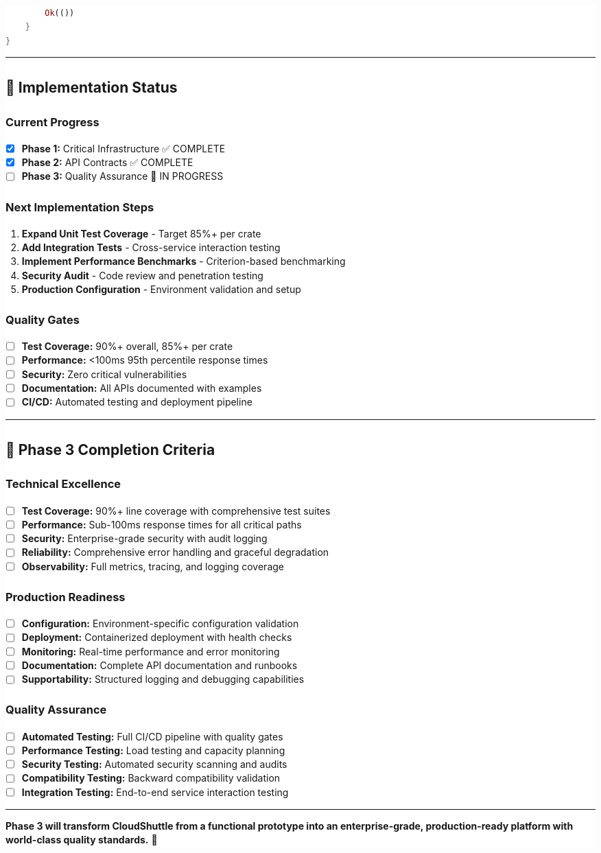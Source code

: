 ```rust
        Ok(())
    }
}
```

---

## 🚀 Implementation Status

### Current Progress
- [x] **Phase 1:** Critical Infrastructure ✅ COMPLETE
- [x] **Phase 2:** API Contracts ✅ COMPLETE
- [ ] **Phase 3:** Quality Assurance 🚧 IN PROGRESS

### Next Implementation Steps
1. **Expand Unit Test Coverage** - Target 85%+ per crate
2. **Add Integration Tests** - Cross-service interaction testing
3. **Implement Performance Benchmarks** - Criterion-based benchmarking
4. **Security Audit** - Code review and penetration testing
5. **Production Configuration** - Environment validation and setup

### Quality Gates
- [ ] **Test Coverage:** 90%+ overall, 85%+ per crate
- [ ] **Performance:** <100ms 95th percentile response times
- [ ] **Security:** Zero critical vulnerabilities
- [ ] **Documentation:** All APIs documented with examples
- [ ] **CI/CD:** Automated testing and deployment pipeline

---

## 🎯 Phase 3 Completion Criteria

### Technical Excellence
- [ ] **Test Coverage:** 90%+ line coverage with comprehensive test suites
- [ ] **Performance:** Sub-100ms response times for all critical paths
- [ ] **Security:** Enterprise-grade security with audit logging
- [ ] **Reliability:** Comprehensive error handling and graceful degradation
- [ ] **Observability:** Full metrics, tracing, and logging coverage

### Production Readiness
- [ ] **Configuration:** Environment-specific configuration validation
- [ ] **Deployment:** Containerized deployment with health checks
- [ ] **Monitoring:** Real-time performance and error monitoring
- [ ] **Documentation:** Complete API documentation and runbooks
- [ ] **Supportability:** Structured logging and debugging capabilities

### Quality Assurance
- [ ] **Automated Testing:** Full CI/CD pipeline with quality gates
- [ ] **Performance Testing:** Load testing and capacity planning
- [ ] **Security Testing:** Automated security scanning and audits
- [ ] **Compatibility Testing:** Backward compatibility validation
- [ ] **Integration Testing:** End-to-end service interaction testing

---

**Phase 3 will transform CloudShuttle from a functional prototype into an enterprise-grade, production-ready platform with world-class quality standards.** 🚀
